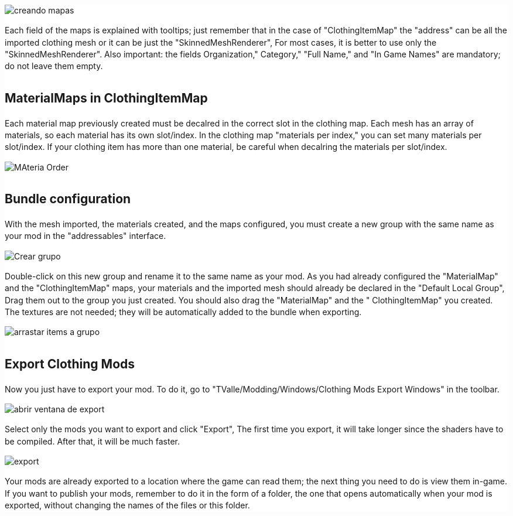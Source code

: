 
![creando mapas](https://github.com/TValleGames/TValle.SMA.Modding/assets/139646206/429c484b-0212-4d21-bc7f-1fa5a66626f9)


Each field of the maps is explained with tooltips; just remember that in the case of "ClothingItemMap" the "address" can be all the imported clothing mesh or it can be just the "SkinnedMeshRenderer", For most cases, it is better to use only the "SkinnedMeshRenderer".
Also important: the fields Organization," Category," "Full Name," and "In Game Names" are mandatory; do not leave them empty.

## MaterialMaps in ClothingItemMap

Each material map previously created must be decalred in the correct slot in the clothing map. Each mesh has an array of materials, so each material has its own slot/index. In the clothing map "materials per index," you can set many materials per slot/index. If your clothing item has more than one material, be careful when decalring the materials per slot/index.

![MAteria Order](https://github.com/TValleGames/TValle.SMA.Modding/assets/139646206/8b78f5a2-c2f8-45d8-b3c9-f63531605cef)

## Bundle configuration

With the mesh imported, the materials created, and the maps configured, you must create a new group with the same name as your mod in the "addressables" interface.


![Crear grupo](https://github.com/TValleGames/TValle.SMA.Modding/assets/139646206/0c2c4d3f-f089-442d-994b-0e2a80c5c1af)


Double-click on this new group and rename it to the same name as your mod.
As you had already configured the "MaterialMap" and the "ClothingItemMap" maps, your materials and the imported mesh should already be declared in the "Default Local Group", Drag them out to the group you just created. You should also drag the "MaterialMap" and the " ClothingItemMap" you created. The textures are not needed; they will be automatically added to the bundle when exporting.


![arrastar items a grupo](https://github.com/TValleGames/TValle.SMA.Modding/assets/139646206/b21e91b3-5e7c-4244-94b4-f50fd65fd553)




## Export Clothing Mods

Now you just have to export your mod. To do it, go to "TValle/Modding/Windows/Clothing Mods Export Windows" in the toolbar.



![abrir ventana de export](https://github.com/TValleGames/TValle.SMA.Modding/assets/139646206/a0b9e42a-6a3c-422f-aaf4-475dbcd9af4a)


Select only the mods you want to export and click "Export", The first time you export, it will take longer since the shaders have to be compiled. After that, it will be much faster.

![export](https://github.com/TValleGames/TValle.SMA.Modding/assets/139646206/13321f4f-884a-4a18-9f37-5424e805b982)

Your mods are already exported to a location where the game can read them; the next thing you need to do is view them in-game.
If you want to publish your mods, remember to do it in the form of a folder, the one that opens automatically when your mod is exported, without changing the names of the files or this folder.
